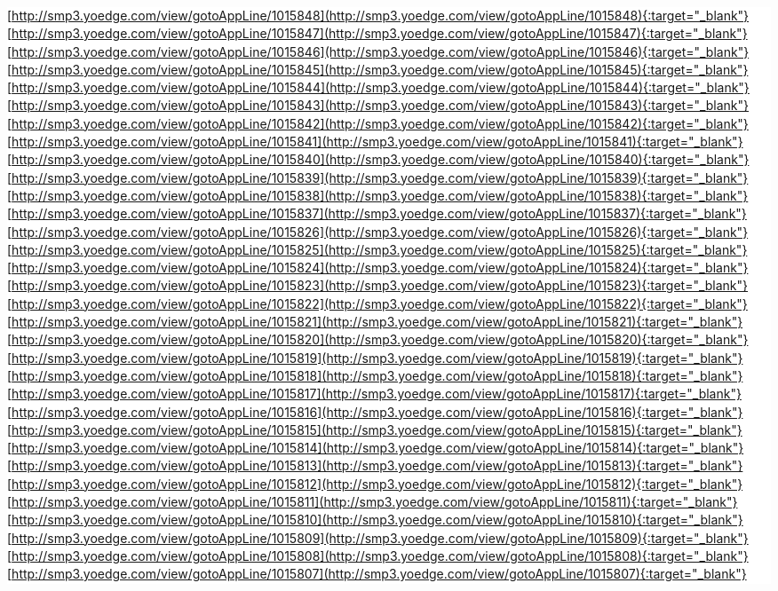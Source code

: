 [http://smp3.yoedge.com/view/gotoAppLine/1015848](http://smp3.yoedge.com/view/gotoAppLine/1015848){:target="_blank"}
[http://smp3.yoedge.com/view/gotoAppLine/1015847](http://smp3.yoedge.com/view/gotoAppLine/1015847){:target="_blank"}
[http://smp3.yoedge.com/view/gotoAppLine/1015846](http://smp3.yoedge.com/view/gotoAppLine/1015846){:target="_blank"}
[http://smp3.yoedge.com/view/gotoAppLine/1015845](http://smp3.yoedge.com/view/gotoAppLine/1015845){:target="_blank"}
[http://smp3.yoedge.com/view/gotoAppLine/1015844](http://smp3.yoedge.com/view/gotoAppLine/1015844){:target="_blank"}
[http://smp3.yoedge.com/view/gotoAppLine/1015843](http://smp3.yoedge.com/view/gotoAppLine/1015843){:target="_blank"}
[http://smp3.yoedge.com/view/gotoAppLine/1015842](http://smp3.yoedge.com/view/gotoAppLine/1015842){:target="_blank"}
[http://smp3.yoedge.com/view/gotoAppLine/1015841](http://smp3.yoedge.com/view/gotoAppLine/1015841){:target="_blank"}
[http://smp3.yoedge.com/view/gotoAppLine/1015840](http://smp3.yoedge.com/view/gotoAppLine/1015840){:target="_blank"}
[http://smp3.yoedge.com/view/gotoAppLine/1015839](http://smp3.yoedge.com/view/gotoAppLine/1015839){:target="_blank"}
[http://smp3.yoedge.com/view/gotoAppLine/1015838](http://smp3.yoedge.com/view/gotoAppLine/1015838){:target="_blank"}
[http://smp3.yoedge.com/view/gotoAppLine/1015837](http://smp3.yoedge.com/view/gotoAppLine/1015837){:target="_blank"}
[http://smp3.yoedge.com/view/gotoAppLine/1015826](http://smp3.yoedge.com/view/gotoAppLine/1015826){:target="_blank"}
[http://smp3.yoedge.com/view/gotoAppLine/1015825](http://smp3.yoedge.com/view/gotoAppLine/1015825){:target="_blank"}
[http://smp3.yoedge.com/view/gotoAppLine/1015824](http://smp3.yoedge.com/view/gotoAppLine/1015824){:target="_blank"}
[http://smp3.yoedge.com/view/gotoAppLine/1015823](http://smp3.yoedge.com/view/gotoAppLine/1015823){:target="_blank"}
[http://smp3.yoedge.com/view/gotoAppLine/1015822](http://smp3.yoedge.com/view/gotoAppLine/1015822){:target="_blank"}
[http://smp3.yoedge.com/view/gotoAppLine/1015821](http://smp3.yoedge.com/view/gotoAppLine/1015821){:target="_blank"}
[http://smp3.yoedge.com/view/gotoAppLine/1015820](http://smp3.yoedge.com/view/gotoAppLine/1015820){:target="_blank"}
[http://smp3.yoedge.com/view/gotoAppLine/1015819](http://smp3.yoedge.com/view/gotoAppLine/1015819){:target="_blank"}
[http://smp3.yoedge.com/view/gotoAppLine/1015818](http://smp3.yoedge.com/view/gotoAppLine/1015818){:target="_blank"}
[http://smp3.yoedge.com/view/gotoAppLine/1015817](http://smp3.yoedge.com/view/gotoAppLine/1015817){:target="_blank"}
[http://smp3.yoedge.com/view/gotoAppLine/1015816](http://smp3.yoedge.com/view/gotoAppLine/1015816){:target="_blank"}
[http://smp3.yoedge.com/view/gotoAppLine/1015815](http://smp3.yoedge.com/view/gotoAppLine/1015815){:target="_blank"}
[http://smp3.yoedge.com/view/gotoAppLine/1015814](http://smp3.yoedge.com/view/gotoAppLine/1015814){:target="_blank"}
[http://smp3.yoedge.com/view/gotoAppLine/1015813](http://smp3.yoedge.com/view/gotoAppLine/1015813){:target="_blank"}
[http://smp3.yoedge.com/view/gotoAppLine/1015812](http://smp3.yoedge.com/view/gotoAppLine/1015812){:target="_blank"}
[http://smp3.yoedge.com/view/gotoAppLine/1015811](http://smp3.yoedge.com/view/gotoAppLine/1015811){:target="_blank"}
[http://smp3.yoedge.com/view/gotoAppLine/1015810](http://smp3.yoedge.com/view/gotoAppLine/1015810){:target="_blank"}
[http://smp3.yoedge.com/view/gotoAppLine/1015809](http://smp3.yoedge.com/view/gotoAppLine/1015809){:target="_blank"}
[http://smp3.yoedge.com/view/gotoAppLine/1015808](http://smp3.yoedge.com/view/gotoAppLine/1015808){:target="_blank"}
[http://smp3.yoedge.com/view/gotoAppLine/1015807](http://smp3.yoedge.com/view/gotoAppLine/1015807){:target="_blank"}